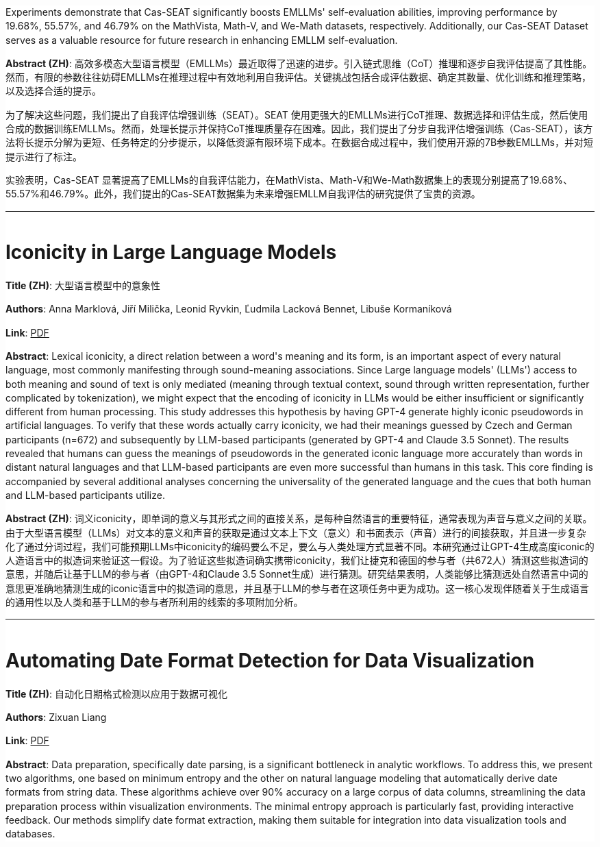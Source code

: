 Experiments demonstrate that Cas-SEAT significantly boosts EMLLMs' self-evaluation abilities, improving performance by 19.68%, 55.57%, and 46.79% on the MathVista, Math-V, and We-Math datasets, respectively. Additionally, our Cas-SEAT Dataset serves as a valuable resource for future research in enhancing EMLLM self-evaluation. 

**Abstract (ZH)**: 高效多模态大型语言模型（EMLLMs）最近取得了迅速的进步。引入链式思维（CoT）推理和逐步自我评估提高了其性能。然而，有限的参数往往妨碍EMLLMs在推理过程中有效地利用自我评估。关键挑战包括合成评估数据、确定其数量、优化训练和推理策略，以及选择合适的提示。

为了解决这些问题，我们提出了自我评估增强训练（SEAT）。SEAT 使用更强大的EMLLMs进行CoT推理、数据选择和评估生成，然后使用合成的数据训练EMLLMs。然而，处理长提示并保持CoT推理质量存在困难。因此，我们提出了分步自我评估增强训练（Cas-SEAT），该方法将长提示分解为更短、任务特定的分步提示，以降低资源有限环境下成本。在数据合成过程中，我们使用开源的7B参数EMLLMs，并对短提示进行了标注。

实验表明，Cas-SEAT 显著提高了EMLLMs的自我评估能力，在MathVista、Math-V和We-Math数据集上的表现分别提高了19.68%、55.57%和46.79%。此外，我们提出的Cas-SEAT数据集为未来增强EMLLM自我评估的研究提供了宝贵的资源。 

---
# Iconicity in Large Language Models 

**Title (ZH)**: 大型语言模型中的意象性 

**Authors**: Anna Marklová, Jiří Milička, Leonid Ryvkin, Ľudmila Lacková Bennet, Libuše Kormaníková  

**Link**: [PDF](https://arxiv.org/pdf/2501.05643)  

**Abstract**: Lexical iconicity, a direct relation between a word's meaning and its form, is an important aspect of every natural language, most commonly manifesting through sound-meaning associations. Since Large language models' (LLMs') access to both meaning and sound of text is only mediated (meaning through textual context, sound through written representation, further complicated by tokenization), we might expect that the encoding of iconicity in LLMs would be either insufficient or significantly different from human processing. This study addresses this hypothesis by having GPT-4 generate highly iconic pseudowords in artificial languages. To verify that these words actually carry iconicity, we had their meanings guessed by Czech and German participants (n=672) and subsequently by LLM-based participants (generated by GPT-4 and Claude 3.5 Sonnet). The results revealed that humans can guess the meanings of pseudowords in the generated iconic language more accurately than words in distant natural languages and that LLM-based participants are even more successful than humans in this task. This core finding is accompanied by several additional analyses concerning the universality of the generated language and the cues that both human and LLM-based participants utilize. 

**Abstract (ZH)**: 词义iconicity，即单词的意义与其形式之间的直接关系，是每种自然语言的重要特征，通常表现为声音与意义之间的关联。由于大型语言模型（LLMs）对文本的意义和声音的获取是通过文本上下文（意义）和书面表示（声音）进行的间接获取，并且进一步复杂化了通过分词过程，我们可能预期LLMs中iconicity的编码要么不足，要么与人类处理方式显著不同。本研究通过让GPT-4生成高度iconic的人造语言中的拟造词来验证这一假设。为了验证这些拟造词确实携带iconicity，我们让捷克和德国的参与者（共672人）猜测这些拟造词的意思，并随后让基于LLM的参与者（由GPT-4和Claude 3.5 Sonnet生成）进行猜测。研究结果表明，人类能够比猜测远处自然语言中词的意思更准确地猜测生成的iconic语言中的拟造词的意思，并且基于LLM的参与者在这项任务中更为成功。这一核心发现伴随着关于生成语言的通用性以及人类和基于LLM的参与者所利用的线索的多项附加分析。 

---
# Automating Date Format Detection for Data Visualization 

**Title (ZH)**: 自动化日期格式检测以应用于数据可视化 

**Authors**: Zixuan Liang  

**Link**: [PDF](https://arxiv.org/pdf/2501.05640)  

**Abstract**: Data preparation, specifically date parsing, is a significant bottleneck in analytic workflows. To address this, we present two algorithms, one based on minimum entropy and the other on natural language modeling that automatically derive date formats from string data. These algorithms achieve over 90% accuracy on a large corpus of data columns, streamlining the data preparation process within visualization environments. The minimal entropy approach is particularly fast, providing interactive feedback. Our methods simplify date format extraction, making them suitable for integration into data visualization tools and databases. 
